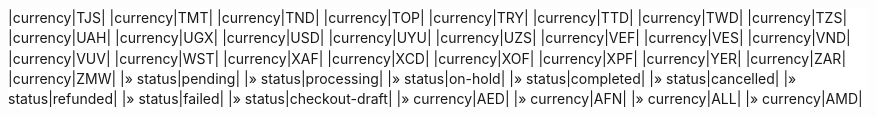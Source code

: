 |currency|TJS|
|currency|TMT|
|currency|TND|
|currency|TOP|
|currency|TRY|
|currency|TTD|
|currency|TWD|
|currency|TZS|
|currency|UAH|
|currency|UGX|
|currency|USD|
|currency|UYU|
|currency|UZS|
|currency|VEF|
|currency|VES|
|currency|VND|
|currency|VUV|
|currency|WST|
|currency|XAF|
|currency|XCD|
|currency|XOF|
|currency|XPF|
|currency|YER|
|currency|ZAR|
|currency|ZMW|
|» status|pending|
|» status|processing|
|» status|on-hold|
|» status|completed|
|» status|cancelled|
|» status|refunded|
|» status|failed|
|» status|checkout-draft|
|» currency|AED|
|» currency|AFN|
|» currency|ALL|
|» currency|AMD|